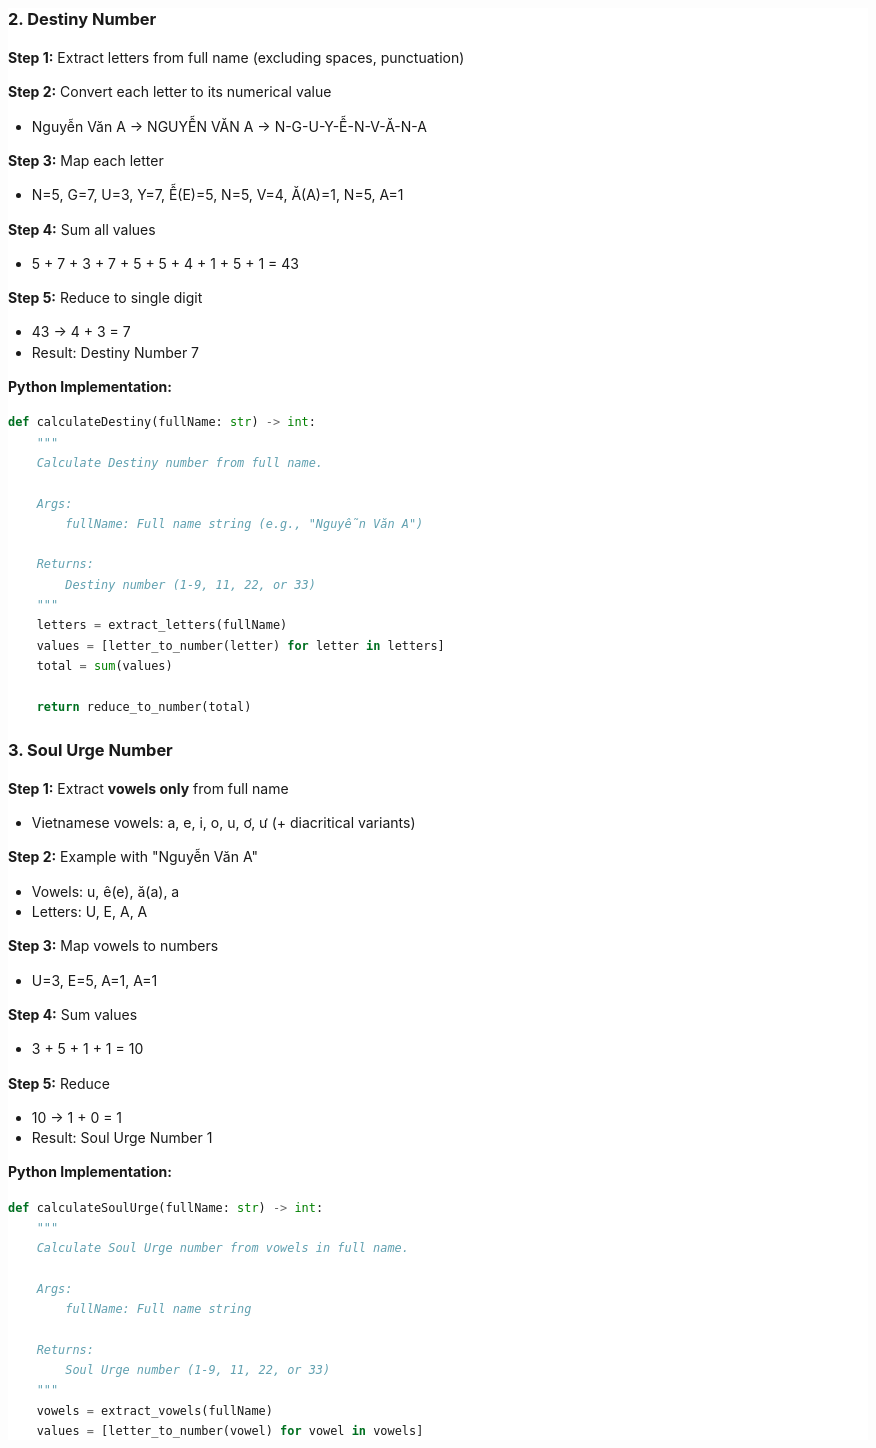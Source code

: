 ### 2. Destiny Number

**Step 1:** Extract letters from full name (excluding spaces, punctuation)

**Step 2:** Convert each letter to its numerical value
- Nguyễn Văn A → NGUYỄN VĂN A → N-G-U-Y-Ễ-N-V-Ă-N-A

**Step 3:** Map each letter
- N=5, G=7, U=3, Y=7, Ễ(E)=5, N=5, V=4, Ă(A)=1, N=5, A=1

**Step 4:** Sum all values
- 5 + 7 + 3 + 7 + 5 + 5 + 4 + 1 + 5 + 1 = 43

**Step 5:** Reduce to single digit
- 43 → 4 + 3 = 7
- Result: Destiny Number 7

**Python Implementation:**
```python
def calculateDestiny(fullName: str) -> int:
    """
    Calculate Destiny number from full name.
    
    Args:
        fullName: Full name string (e.g., "Nguyễn Văn A")
    
    Returns:
        Destiny number (1-9, 11, 22, or 33)
    """
    letters = extract_letters(fullName)
    values = [letter_to_number(letter) for letter in letters]
    total = sum(values)
    
    return reduce_to_number(total)
```

### 3. Soul Urge Number

**Step 1:** Extract **vowels only** from full name
- Vietnamese vowels: a, e, i, o, u, ơ, ư (+ diacritical variants)

**Step 2:** Example with "Nguyễn Văn A"
- Vowels: u, ê(e), ă(a), a
- Letters: U, E, A, A

**Step 3:** Map vowels to numbers
- U=3, E=5, A=1, A=1

**Step 4:** Sum values
- 3 + 5 + 1 + 1 = 10

**Step 5:** Reduce
- 10 → 1 + 0 = 1
- Result: Soul Urge Number 1

**Python Implementation:**
```python
def calculateSoulUrge(fullName: str) -> int:
    """
    Calculate Soul Urge number from vowels in full name.
    
    Args:
        fullName: Full name string
    
    Returns:
        Soul Urge number (1-9, 11, 22, or 33)
    """
    vowels = extract_vowels(fullName)
    values = [letter_to_number(vowel) for vowel in vowels]
```